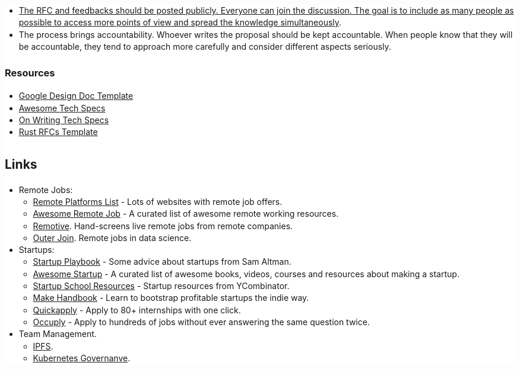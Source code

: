 - [The RFC and feedbacks should be posted publicly. Everyone can join the discussion. The goal is to include as many people as possible to access more points of view and spread the knowledge simultaneously](https://candost.blog/how-to-stop-endless-discussions/).
- The process brings accountability. Whoever writes the proposal should be kept accountable. When people know that they will be accountable, they tend to approach more carefully and consider different aspects seriously.

### Resources

- [Google Design Doc Template](https://docs.google.com/document/d/18hYAQCTsDgaFUo-VJGhT0UqyetL2LbAzkWNK1fYS8R0/edit#)
- [Awesome Tech Specs](https://eng.lyft.com/awesome-tech-specs-86eea8e45bb9)
- [On Writing Tech Specs](https://codeburst.io/on-writing-tech-specs-6404c9791159)
- [Rust RFCs Template](https://github.com/rust-lang/rfcs/blob/master/0000-template.md)

## Links

- Remote Jobs:
  - [Remote Platforms List](https://docs.google.com/spreadsheets/d/1JfNAbUX_lN9K3MCNHO15GJtJ5qpk7H9Cl3xTBwv2FR8/htmlview) - Lots of websites with remote job offers.
  - [Awesome Remote Job](https://github.com/lukasz-madon/awesome-remote-job) - A curated list of awesome remote working resources.
  - [Remotive](https://remotive.io/). Hand-screens live remote jobs from remote companies.
  - [Outer Join](https://outerjoin.us/). Remote jobs in data science.
- Startups:
  - [Startup Playbook](https://playbook.samaltman.com/) - Some advice about startups from Sam Altman.
  - [Awesome Startup](https://github.com/KrishMunot/awesome-startup) - A curated list of awesome books, videos, courses and resources about making a startup.
  - [Startup School Resources](https://www.startupschool.org/library) - Startup resources from YCombinator.
  - [Make Handbook](https://makebook.io/) - Learn to bootstrap profitable startups the indie way.
  - [Quickapply](https://quickapply.io/) - Apply to 80+ internships with one click.
  - [Occuply](https://occuply.io/) - Apply to hundreds of jobs without ever answering the same question twice.
- Team Management.
  - [IPFS](https://github.com/ipfs/team-mgmt).
  - [Kubernetes Governanve](https://github.com/kubernetes/community/blob/master/governance.md).

